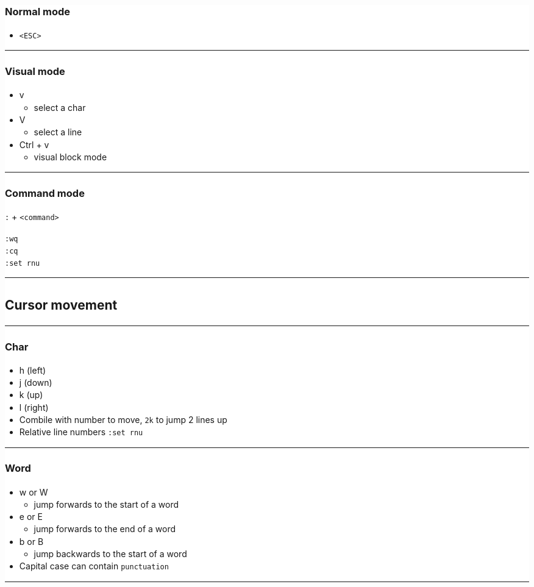 
### Normal mode

- `<ESC>`

---

### Visual mode

- v
  - select a char
- V
  - select a line
- Ctrl + v
  - visual block mode

---

### Command mode

`:` + `<command>`

```vim
:wq
:cq
:set rnu
```

---

## Cursor movement

---

### Char

- h (left)
- j (down)
- k (up)
- l (right)
- Combile with number to move, `2k` to jump 2 lines up
- Relative line numbers `:set rnu`

---

### Word

- w or W
  - jump forwards to the start of a word
- e or E
  - jump forwards to the end of a word
- b or B
  - jump backwards to the start of a word
- Capital case can contain `punctuation`

---